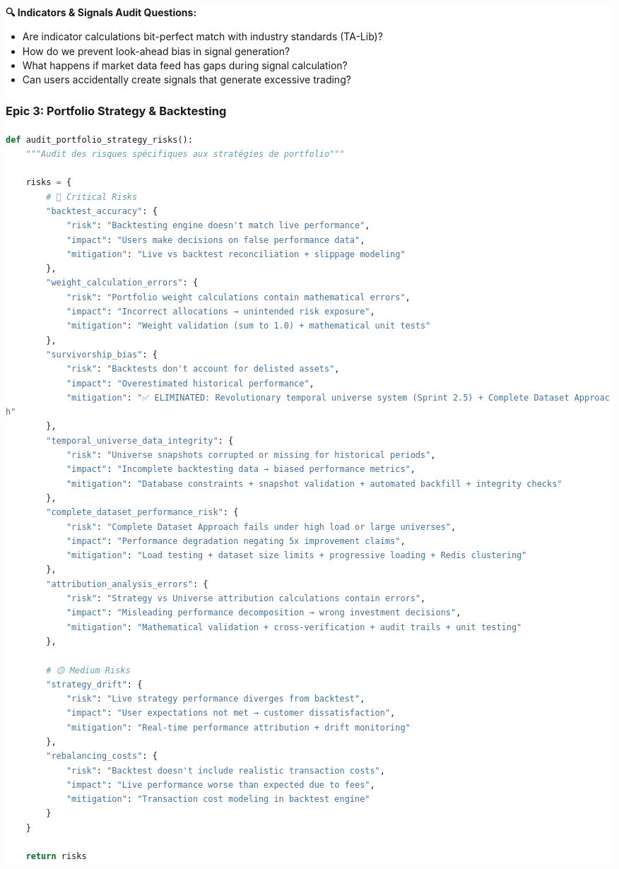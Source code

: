**🔍 Indicators & Signals Audit Questions:**
- Are indicator calculations bit-perfect match with industry standards (TA-Lib)?
- How do we prevent look-ahead bias in signal generation?
- What happens if market data feed has gaps during signal calculation?
- Can users accidentally create signals that generate excessive trading?

### **Epic 3: Portfolio Strategy & Backtesting**

```python
def audit_portfolio_strategy_risks():
    """Audit des risques spécifiques aux stratégies de portfolio"""
    
    risks = {
        # 🔴 Critical Risks
        "backtest_accuracy": {
            "risk": "Backtesting engine doesn't match live performance",
            "impact": "Users make decisions on false performance data",
            "mitigation": "Live vs backtest reconciliation + slippage modeling"
        },
        "weight_calculation_errors": {
            "risk": "Portfolio weight calculations contain mathematical errors",
            "impact": "Incorrect allocations → unintended risk exposure",
            "mitigation": "Weight validation (sum to 1.0) + mathematical unit tests"
        },
        "survivorship_bias": {
            "risk": "Backtests don't account for delisted assets",
            "impact": "Overestimated historical performance", 
            "mitigation": "✅ ELIMINATED: Revolutionary temporal universe system (Sprint 2.5) + Complete Dataset Approach"
        },
        "temporal_universe_data_integrity": {
            "risk": "Universe snapshots corrupted or missing for historical periods",
            "impact": "Incomplete backtesting data → biased performance metrics",
            "mitigation": "Database constraints + snapshot validation + automated backfill + integrity checks"
        },
        "complete_dataset_performance_risk": {
            "risk": "Complete Dataset Approach fails under high load or large universes",
            "impact": "Performance degradation negating 5x improvement claims",
            "mitigation": "Load testing + dataset size limits + progressive loading + Redis clustering"
        },
        "attribution_analysis_errors": {
            "risk": "Strategy vs Universe attribution calculations contain errors",
            "impact": "Misleading performance decomposition → wrong investment decisions",
            "mitigation": "Mathematical validation + cross-verification + audit trails + unit testing"
        },
        
        # 🟡 Medium Risks
        "strategy_drift": {
            "risk": "Live strategy performance diverges from backtest",
            "impact": "User expectations not met → customer dissatisfaction", 
            "mitigation": "Real-time performance attribution + drift monitoring"
        },
        "rebalancing_costs": {
            "risk": "Backtest doesn't include realistic transaction costs",
            "impact": "Live performance worse than expected due to fees",
            "mitigation": "Transaction cost modeling in backtest engine"
        }
    }
    
    return risks
```
